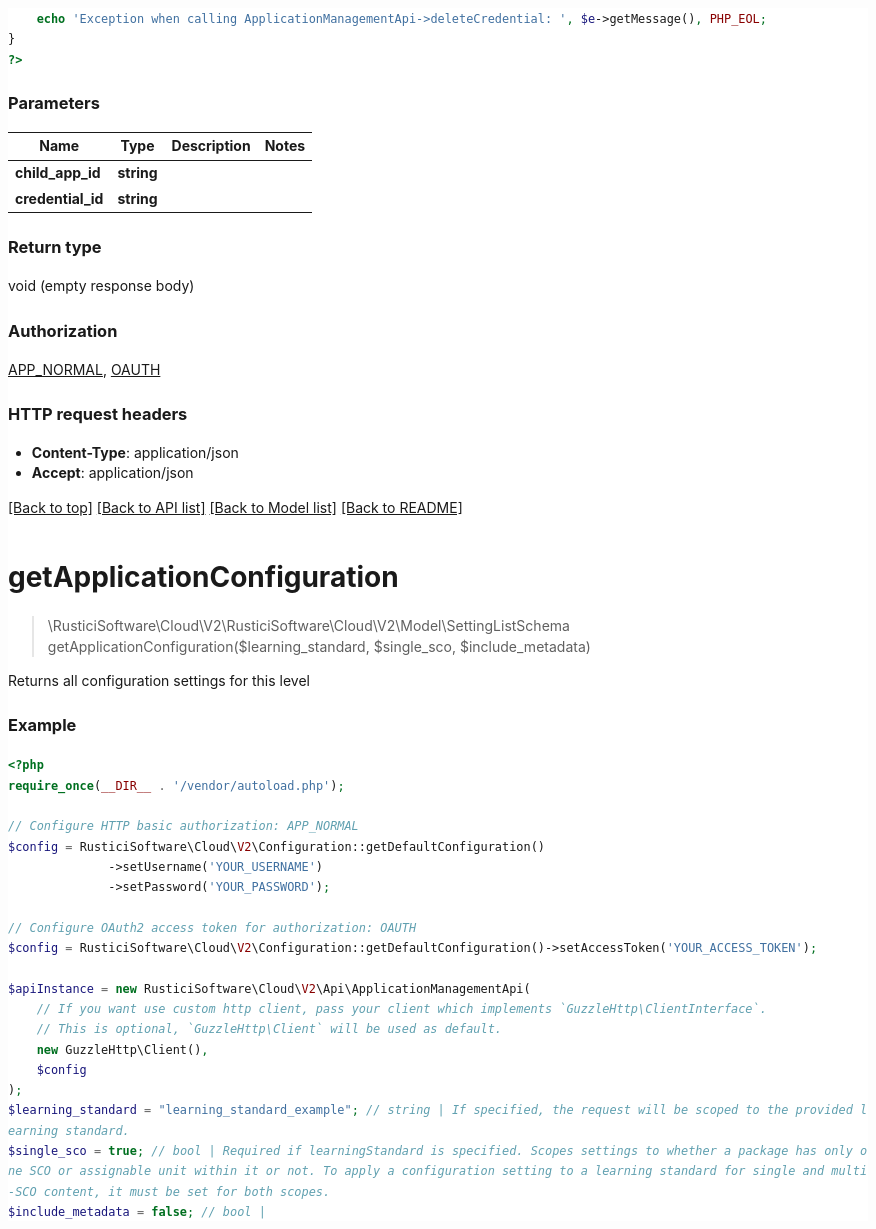 ```php
    echo 'Exception when calling ApplicationManagementApi->deleteCredential: ', $e->getMessage(), PHP_EOL;
}
?>
```

### Parameters

Name | Type | Description  | Notes
------------- | ------------- | ------------- | -------------
 **child_app_id** | **string**|  |
 **credential_id** | **string**|  |

### Return type

void (empty response body)

### Authorization

[APP_NORMAL](../../README.md#APP_NORMAL), [OAUTH](../../README.md#OAUTH)

### HTTP request headers

 - **Content-Type**: application/json
 - **Accept**: application/json

[[Back to top]](#) [[Back to API list]](../../README.md#documentation-for-api-endpoints) [[Back to Model list]](../../README.md#documentation-for-models) [[Back to README]](../../README.md)

# **getApplicationConfiguration**
> \RusticiSoftware\Cloud\V2\RusticiSoftware\Cloud\V2\Model\SettingListSchema getApplicationConfiguration($learning_standard, $single_sco, $include_metadata)

Returns all configuration settings for this level

### Example
```php
<?php
require_once(__DIR__ . '/vendor/autoload.php');

// Configure HTTP basic authorization: APP_NORMAL
$config = RusticiSoftware\Cloud\V2\Configuration::getDefaultConfiguration()
              ->setUsername('YOUR_USERNAME')
              ->setPassword('YOUR_PASSWORD');

// Configure OAuth2 access token for authorization: OAUTH
$config = RusticiSoftware\Cloud\V2\Configuration::getDefaultConfiguration()->setAccessToken('YOUR_ACCESS_TOKEN');

$apiInstance = new RusticiSoftware\Cloud\V2\Api\ApplicationManagementApi(
    // If you want use custom http client, pass your client which implements `GuzzleHttp\ClientInterface`.
    // This is optional, `GuzzleHttp\Client` will be used as default.
    new GuzzleHttp\Client(),
    $config
);
$learning_standard = "learning_standard_example"; // string | If specified, the request will be scoped to the provided learning standard.
$single_sco = true; // bool | Required if learningStandard is specified. Scopes settings to whether a package has only one SCO or assignable unit within it or not. To apply a configuration setting to a learning standard for single and multi-SCO content, it must be set for both scopes.
$include_metadata = false; // bool | 

```